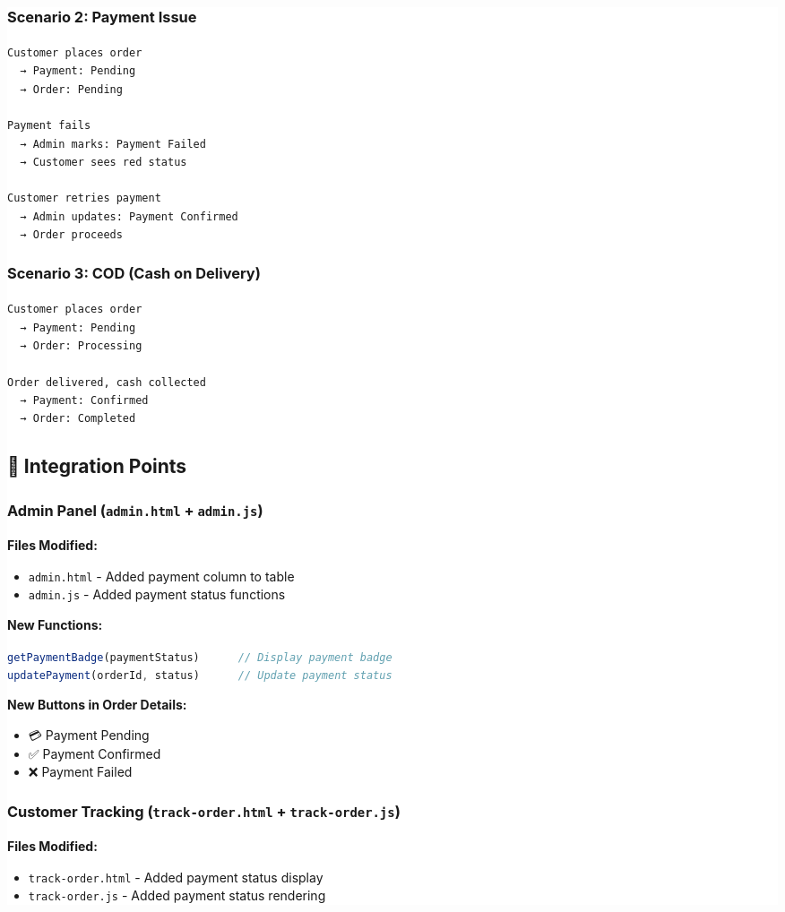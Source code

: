### Scenario 2: Payment Issue
```
Customer places order
  → Payment: Pending
  → Order: Pending

Payment fails
  → Admin marks: Payment Failed
  → Customer sees red status

Customer retries payment
  → Admin updates: Payment Confirmed
  → Order proceeds
```

### Scenario 3: COD (Cash on Delivery)
```
Customer places order
  → Payment: Pending
  → Order: Processing

Order delivered, cash collected
  → Payment: Confirmed
  → Order: Completed
```

## 🔄 Integration Points

### Admin Panel (`admin.html` + `admin.js`)

**Files Modified:**
- `admin.html` - Added payment column to table
- `admin.js` - Added payment status functions

**New Functions:**
```javascript
getPaymentBadge(paymentStatus)      // Display payment badge
updatePayment(orderId, status)      // Update payment status
```

**New Buttons in Order Details:**
- 💳 Payment Pending
- ✅ Payment Confirmed  
- ❌ Payment Failed

### Customer Tracking (`track-order.html` + `track-order.js`)

**Files Modified:**
- `track-order.html` - Added payment status display
- `track-order.js` - Added payment status rendering
